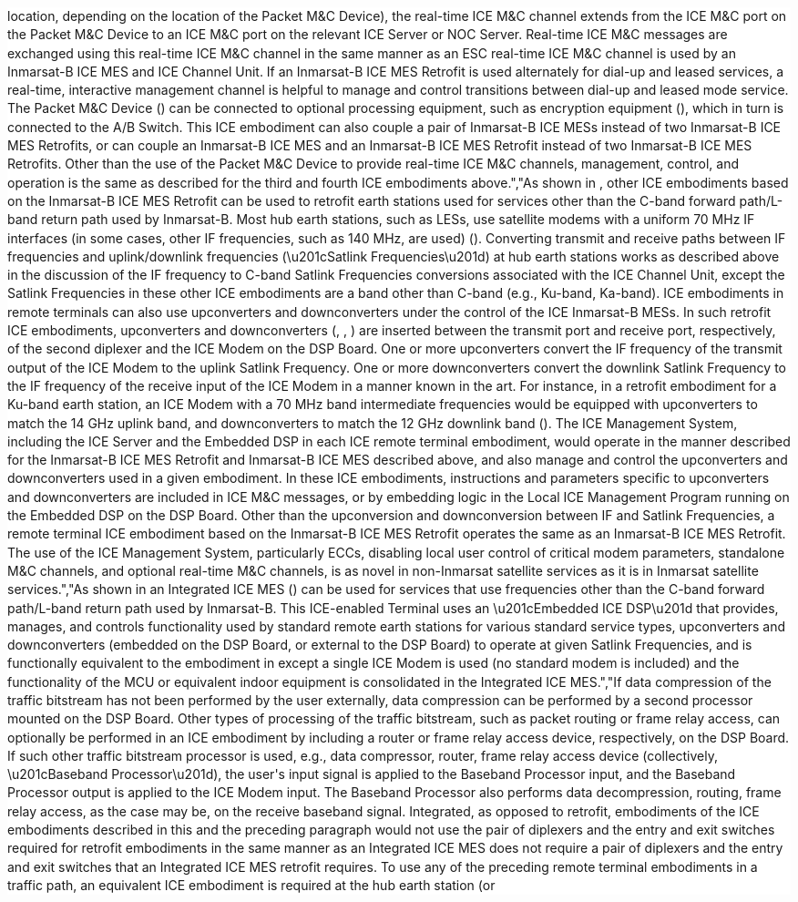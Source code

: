 location, depending on the location of the Packet M&C Device), the real-time ICE M&C channel extends from the ICE M&C port on the Packet M&C Device to an ICE M&C port on the relevant ICE Server or NOC Server. Real-time ICE M&C messages are exchanged using this real-time ICE M&C channel in the same manner as an ESC real-time ICE M&C channel is used by an Inmarsat-B ICE MES and ICE Channel Unit. If an Inmarsat-B ICE MES Retrofit is used alternately for dial-up and leased services, a real-time, interactive management channel is helpful to manage and control transitions between dial-up and leased mode service. The Packet M&C Device () can be connected to optional processing equipment, such as encryption equipment (), which in turn is connected to the A\/B Switch. This ICE embodiment can also couple a pair of Inmarsat-B ICE MESs instead of two Inmarsat-B ICE MES Retrofits, or can couple an Inmarsat-B ICE MES and an Inmarsat-B ICE MES Retrofit instead of two Inmarsat-B ICE MES Retrofits. Other than the use of the Packet M&C Device to provide real-time ICE M&C channels, management, control, and operation is the same as described for the third and fourth ICE embodiments above.","As shown in , other ICE embodiments based on the Inmarsat-B ICE MES Retrofit can be used to retrofit earth stations used for services other than the C-band forward path\/L-band return path used by Inmarsat-B. Most hub earth stations, such as LESs, use satellite modems with a uniform 70 MHz IF interfaces (in some cases, other IF frequencies, such as 140 MHz, are used) (). Converting transmit and receive paths between IF frequencies and uplink\/downlink frequencies (\u201cSatlink Frequencies\u201d) at hub earth stations works as described above in the discussion of the IF frequency to C-band Satlink Frequencies conversions associated with the ICE Channel Unit, except the Satlink Frequencies in these other ICE embodiments are a band other than C-band (e.g., Ku-band, Ka-band). ICE embodiments in remote terminals can also use upconverters and downconverters under the control of the ICE Inmarsat-B MESs. In such retrofit ICE embodiments, upconverters and downconverters (, , ) are inserted between the transmit port and receive port, respectively, of the second diplexer and the ICE Modem on the DSP Board. One or more upconverters convert the IF frequency of the transmit output of the ICE Modem to the uplink Satlink Frequency. One or more downconverters convert the downlink Satlink Frequency to the IF frequency of the receive input of the ICE Modem in a manner known in the art. For instance, in a retrofit embodiment for a Ku-band earth station, an ICE Modem with a 70 MHz band intermediate frequencies would be equipped with upconverters to match the 14 GHz uplink band, and downconverters to match the 12 GHz downlink band (). The ICE Management System, including the ICE Server and the Embedded DSP in each ICE remote terminal embodiment, would operate in the manner described for the Inmarsat-B ICE MES Retrofit and Inmarsat-B ICE MES described above, and also manage and control the upconverters and downconverters used in a given embodiment. In these ICE embodiments, instructions and parameters specific to upconverters and downconverters are included in ICE M&C messages, or by embedding logic in the Local ICE Management Program running on the Embedded DSP on the DSP Board. Other than the upconversion and downconversion between IF and Satlink Frequencies, a remote terminal ICE embodiment based on the Inmarsat-B ICE MES Retrofit operates the same as an Inmarsat-B ICE MES Retrofit. The use of the ICE Management System, particularly ECCs, disabling local user control of critical modem parameters, standalone M&C channels, and optional real-time M&C channels, is as novel in non-Inmarsat satellite services as it is in Inmarsat satellite services.","As shown in  an Integrated ICE MES () can be used for services that use frequencies other than the C-band forward path\/L-band return path used by Inmarsat-B. This ICE-enabled Terminal uses an \u201cEmbedded ICE DSP\u201d that provides, manages, and controls functionality used by standard remote earth stations for various standard service types, upconverters and downconverters (embedded on the DSP Board, or external to the DSP Board) to operate at given Satlink Frequencies, and is functionally equivalent to the embodiment in  except a single ICE Modem is used (no standard modem is included) and the functionality of the MCU or equivalent indoor equipment is consolidated in the Integrated ICE MES.","If data compression of the traffic bitstream has not been performed by the user externally, data compression can be performed by a second processor mounted on the DSP Board. Other types of processing of the traffic bitstream, such as packet routing or frame relay access, can optionally be performed in an ICE embodiment by including a router or frame relay access device, respectively, on the DSP Board. If such other traffic bitstream processor is used, e.g., data compressor, router, frame relay access device (collectively, \u201cBaseband Processor\u201d), the user's input signal is applied to the Baseband Processor input, and the Baseband Processor output is applied to the ICE Modem input. The Baseband Processor also performs data decompression, routing, frame relay access, as the case may be, on the receive baseband signal. Integrated, as opposed to retrofit, embodiments of the ICE embodiments described in this and the preceding paragraph would not use the pair of diplexers and the entry and exit switches required for retrofit embodiments in the same manner as an Integrated ICE MES does not require a pair of diplexers and the entry and exit switches that an Integrated ICE MES retrofit requires. To use any of the preceding remote terminal embodiments in a traffic path, an equivalent ICE embodiment is required at the hub earth station (or
